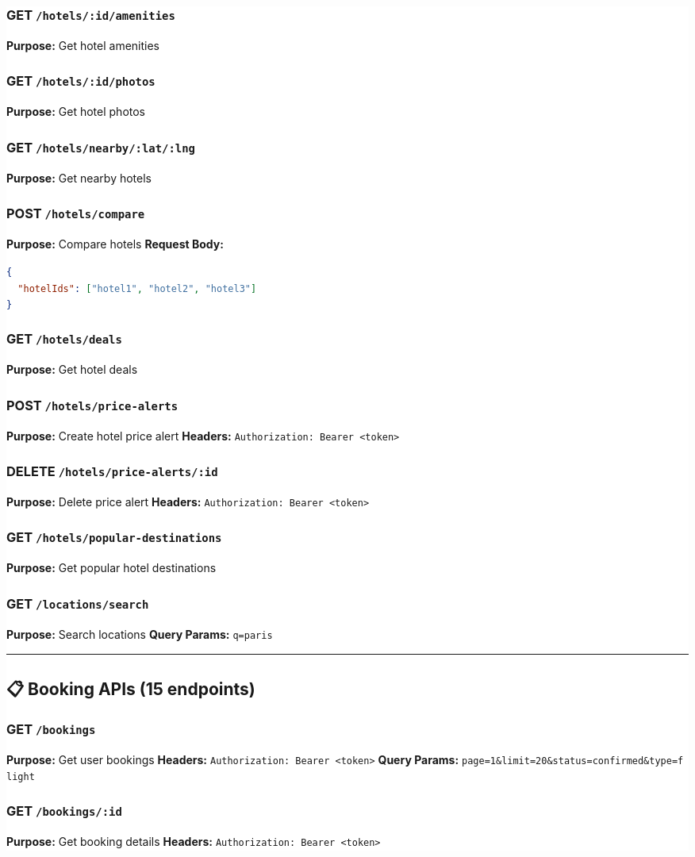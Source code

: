 ### **GET** `/hotels/:id/amenities`
**Purpose:** Get hotel amenities

### **GET** `/hotels/:id/photos`
**Purpose:** Get hotel photos

### **GET** `/hotels/nearby/:lat/:lng`
**Purpose:** Get nearby hotels

### **POST** `/hotels/compare`
**Purpose:** Compare hotels
**Request Body:**
```json
{
  "hotelIds": ["hotel1", "hotel2", "hotel3"]
}
```

### **GET** `/hotels/deals`
**Purpose:** Get hotel deals

### **POST** `/hotels/price-alerts`
**Purpose:** Create hotel price alert
**Headers:** `Authorization: Bearer <token>`

### **DELETE** `/hotels/price-alerts/:id`
**Purpose:** Delete price alert
**Headers:** `Authorization: Bearer <token>`

### **GET** `/hotels/popular-destinations`
**Purpose:** Get popular hotel destinations

### **GET** `/locations/search`
**Purpose:** Search locations
**Query Params:** `q=paris`

---

## 📋 **Booking APIs** (15 endpoints)

### **GET** `/bookings`
**Purpose:** Get user bookings
**Headers:** `Authorization: Bearer <token>`
**Query Params:** `page=1&limit=20&status=confirmed&type=flight`

### **GET** `/bookings/:id`
**Purpose:** Get booking details
**Headers:** `Authorization: Bearer <token>`
